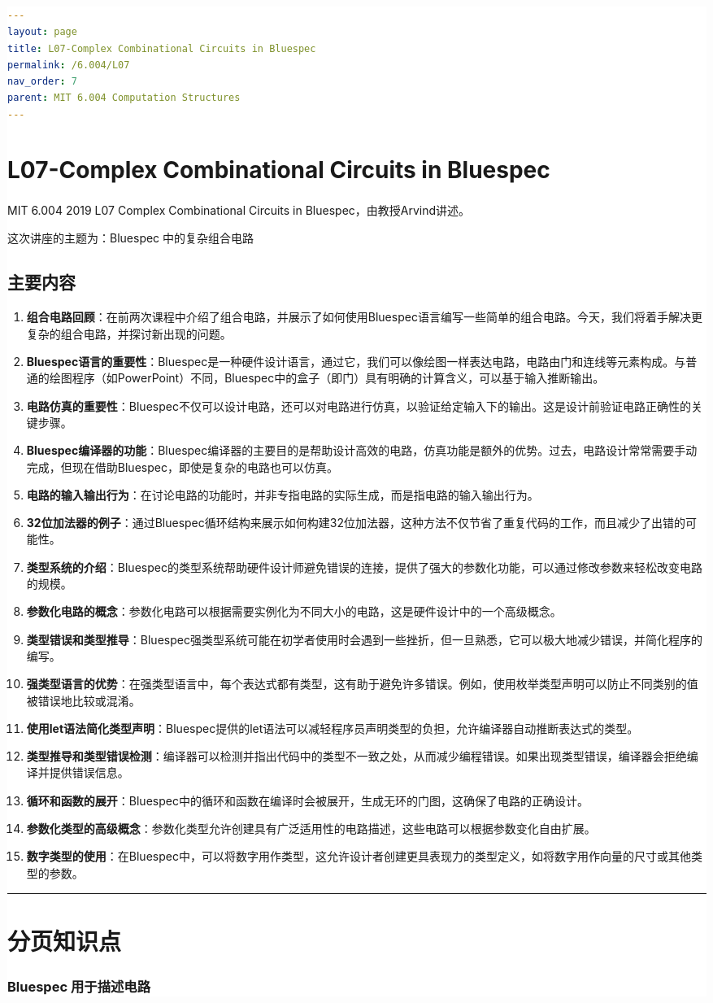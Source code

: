 ```yaml
---
layout: page
title: L07-Complex Combinational Circuits in Bluespec
permalink: /6.004/L07
nav_order: 7
parent: MIT 6.004 Computation Structures 
---
```



# L07-Complex Combinational Circuits in Bluespec

MIT 6.004 2019 L07 Complex Combinational Circuits in Bluespec，由教授Arvind讲述。

这次讲座的主题为：Bluespec 中的复杂组合电路

## 主要内容

1. **组合电路回顾**：在前两次课程中介绍了组合电路，并展示了如何使用Bluespec语言编写一些简单的组合电路。今天，我们将着手解决更复杂的组合电路，并探讨新出现的问题。

2. **Bluespec语言的重要性**：Bluespec是一种硬件设计语言，通过它，我们可以像绘图一样表达电路，电路由门和连线等元素构成。与普通的绘图程序（如PowerPoint）不同，Bluespec中的盒子（即门）具有明确的计算含义，可以基于输入推断输出。

3. **电路仿真的重要性**：Bluespec不仅可以设计电路，还可以对电路进行仿真，以验证给定输入下的输出。这是设计前验证电路正确性的关键步骤。

4. **Bluespec编译器的功能**：Bluespec编译器的主要目的是帮助设计高效的电路，仿真功能是额外的优势。过去，电路设计常常需要手动完成，但现在借助Bluespec，即使是复杂的电路也可以仿真。

5. **电路的输入输出行为**：在讨论电路的功能时，并非专指电路的实际生成，而是指电路的输入输出行为。

6. **32位加法器的例子**：通过Bluespec循环结构来展示如何构建32位加法器，这种方法不仅节省了重复代码的工作，而且减少了出错的可能性。

7. **类型系统的介绍**：Bluespec的类型系统帮助硬件设计师避免错误的连接，提供了强大的参数化功能，可以通过修改参数来轻松改变电路的规模。

8. **参数化电路的概念**：参数化电路可以根据需要实例化为不同大小的电路，这是硬件设计中的一个高级概念。

9. **类型错误和类型推导**：Bluespec强类型系统可能在初学者使用时会遇到一些挫折，但一旦熟悉，它可以极大地减少错误，并简化程序的编写。

10. **强类型语言的优势**：在强类型语言中，每个表达式都有类型，这有助于避免许多错误。例如，使用枚举类型声明可以防止不同类别的值被错误地比较或混淆。

11. **使用let语法简化类型声明**：Bluespec提供的let语法可以减轻程序员声明类型的负担，允许编译器自动推断表达式的类型。

12. **类型推导和类型错误检测**：编译器可以检测并指出代码中的类型不一致之处，从而减少编程错误。如果出现类型错误，编译器会拒绝编译并提供错误信息。

13. **循环和函数的展开**：Bluespec中的循环和函数在编译时会被展开，生成无环的门图，这确保了电路的正确设计。

14. **参数化类型的高级概念**：参数化类型允许创建具有广泛适用性的电路描述，这些电路可以根据参数变化自由扩展。

15. **数字类型的使用**：在Bluespec中，可以将数字用作类型，这允许设计者创建更具表现力的类型定义，如将数字用作向量的尺寸或其他类型的参数。

---

# 分页知识点

### Bluespec 用于描述电路
